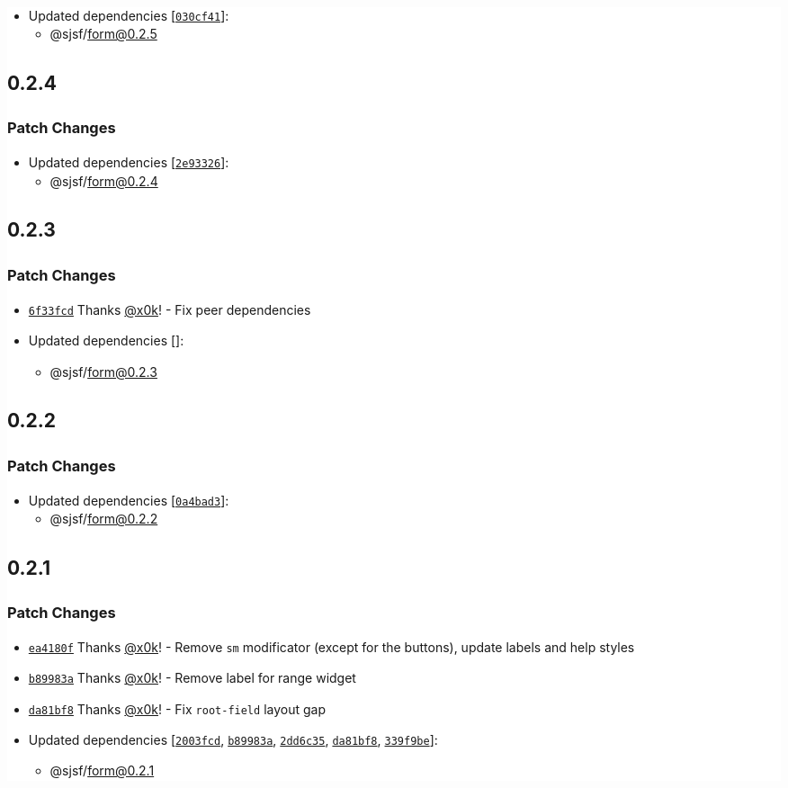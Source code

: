 - Updated dependencies [[`030cf41`](https://github.com/x0k/svelte-jsonschema-form/commit/030cf419388411f57d2bdc5ec8e0305bc4008322)]:
  - @sjsf/form@0.2.5

## 0.2.4

### Patch Changes

- Updated dependencies [[`2e93326`](https://github.com/x0k/svelte-jsonschema-form/commit/2e93326f73c0a1181ef4abadadc04bf86f778044)]:
  - @sjsf/form@0.2.4

## 0.2.3

### Patch Changes

- [`6f33fcd`](https://github.com/x0k/svelte-jsonschema-form/commit/6f33fcd6c53305a790890e85ba11e0214607876b) Thanks [@x0k](https://github.com/x0k)! - Fix peer dependencies

- Updated dependencies []:
  - @sjsf/form@0.2.3

## 0.2.2

### Patch Changes

- Updated dependencies [[`0a4bad3`](https://github.com/x0k/svelte-jsonschema-form/commit/0a4bad3d218bd5d30f14aa9349149dcca42e40f2)]:
  - @sjsf/form@0.2.2

## 0.2.1

### Patch Changes

- [`ea4180f`](https://github.com/x0k/svelte-jsonschema-form/commit/ea4180ffd848be1064b2c13e621f7ef0215cebaa) Thanks [@x0k](https://github.com/x0k)! - Remove `sm` modificator (except for the buttons), update labels and help styles

- [`b89983a`](https://github.com/x0k/svelte-jsonschema-form/commit/b89983a095d956f025f6e58546027219ee05678c) Thanks [@x0k](https://github.com/x0k)! - Remove label for range widget

- [`da81bf8`](https://github.com/x0k/svelte-jsonschema-form/commit/da81bf838b24fd4c1edc3c3af01f3afc160b8018) Thanks [@x0k](https://github.com/x0k)! - Fix `root-field` layout gap

- Updated dependencies [[`2003fcd`](https://github.com/x0k/svelte-jsonschema-form/commit/2003fcdeecb859ec6865c2480f14b353d1c8af7d), [`b89983a`](https://github.com/x0k/svelte-jsonschema-form/commit/b89983a095d956f025f6e58546027219ee05678c), [`2dd6c35`](https://github.com/x0k/svelte-jsonschema-form/commit/2dd6c352bf6a3018c8ff0593403860260e1a2ee0), [`da81bf8`](https://github.com/x0k/svelte-jsonschema-form/commit/da81bf838b24fd4c1edc3c3af01f3afc160b8018), [`339f9be`](https://github.com/x0k/svelte-jsonschema-form/commit/339f9be504d0866fd69a1628adb5dc5739009744)]:
  - @sjsf/form@0.2.1
